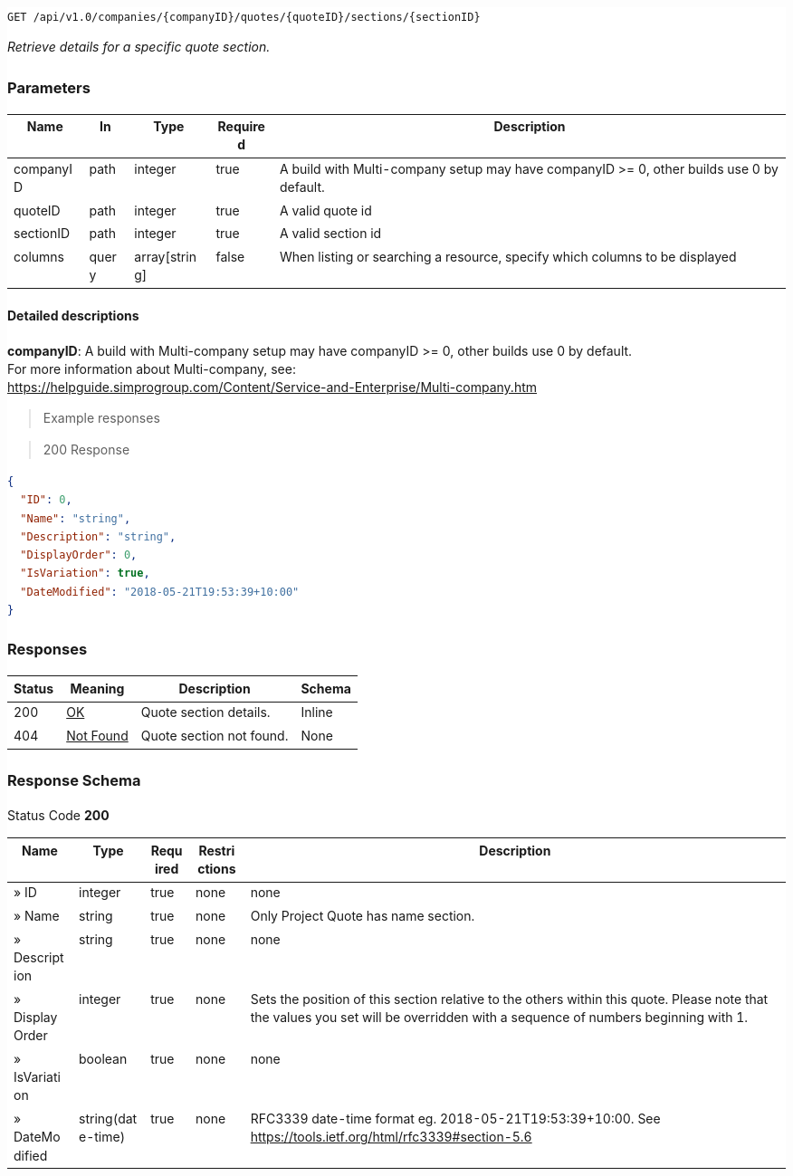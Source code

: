 `GET /api/v1.0/companies/{companyID}/quotes/{quoteID}/sections/{sectionID}`

*Retrieve details for a specific quote section.*

<h3 id="ce7e24cc3176fa0f69ef482d78a774d2-parameters">Parameters</h3>

|Name|In|Type|Required|Description|
|---|---|---|---|---|
|companyID|path|integer|true|A build with Multi-company setup may have companyID >= 0, other builds use 0 by default.<br />|
|quoteID|path|integer|true|A valid quote id|
|sectionID|path|integer|true|A valid section id|
|columns|query|array[string]|false|When listing or searching a resource, specify which columns to be displayed|

#### Detailed descriptions

**companyID**: A build with Multi-company setup may have companyID >= 0, other builds use 0 by default.<br />
For more information about Multi-company, see:<br />
https://helpguide.simprogroup.com/Content/Service-and-Enterprise/Multi-company.htm

> Example responses

> 200 Response

```json
{
  "ID": 0,
  "Name": "string",
  "Description": "string",
  "DisplayOrder": 0,
  "IsVariation": true,
  "DateModified": "2018-05-21T19:53:39+10:00"
}
```

<h3 id="ce7e24cc3176fa0f69ef482d78a774d2-responses">Responses</h3>

|Status|Meaning|Description|Schema|
|---|---|---|---|
|200|[OK](https://tools.ietf.org/html/rfc7231#section-6.3.1)|Quote section details.|Inline|
|404|[Not Found](https://tools.ietf.org/html/rfc7231#section-6.5.4)|Quote section not found.|None|

<h3 id="ce7e24cc3176fa0f69ef482d78a774d2-responseschema">Response Schema</h3>

Status Code **200**

|Name|Type|Required|Restrictions|Description|
|---|---|---|---|---|
|» ID|integer|true|none|none|
|» Name|string|true|none|Only Project Quote has name section.|
|» Description|string|true|none|none|
|» DisplayOrder|integer|true|none|Sets the position of this section relative to the others within this quote. Please note that the values you set will be overridden with a sequence of numbers beginning with 1.|
|» IsVariation|boolean|true|none|none|
|» DateModified|string(date-time)|true|none|RFC3339 date-time format eg. 2018-05-21T19:53:39+10:00. See https://tools.ietf.org/html/rfc3339#section-5.6|
